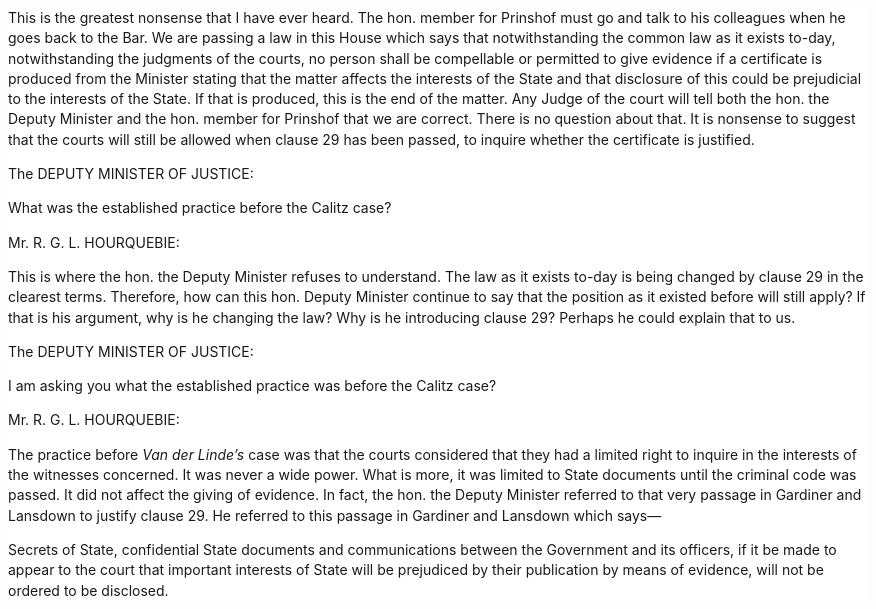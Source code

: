 <p>This is the greatest nonsense that I have ever heard. The hon. member for Prinshof must go and talk to his colleagues when he goes back to the Bar. We are passing a law in this House which says that notwithstanding the common law as it exists to-day, notwithstanding the judgments of the courts, no person shall be compellable or permitted to give evidence if a certificate is produced from the Minister stating that the matter affects the interests of the State and that disclosure of this could be prejudicial to the interests of the State. If that is produced, this is the end of the matter. Any Judge of the court will tell both the hon. the Deputy Minister and the hon. member for Prinshof that we are correct. There is no question about that. It is nonsense to suggest that the courts will still be allowed when clause 29 has been passed, to inquire whether the certificate is justified.</p>

</speech>

<speech by="#deputy_minister_of_justice">

<from>The <person refersTo="hansard_za">DEPUTY MINISTER OF JUSTICE</person>:</from>

<p>What was the established practice before the Calitz case?</p>

</speech>

<speech by="#hourquebie">

<from>Mr. <person refersTo="hansard_za">R. G. L. HOURQUEBIE</person>:</from>

<p>This is where the hon. the Deputy Minister refuses to understand. The law as it exists to-day is being changed by clause 29 in the clearest terms. Therefore, how can this hon. Deputy Minister continue to say that the position as it existed before will still apply? If that is his argument, why is he changing the law? Why is he introducing clause 29? Perhaps he could explain that to us.</p>

</speech>

<speech by="#deputy_minister_of_justice">

<from>The <person refersTo="hansard_za">DEPUTY MINISTER OF JUSTICE</person>:</from>

<p>I am asking you what the established practice was before the Calitz case?</p>

</speech>

<speech by="#hourquebie">

<from>Mr. <person refersTo="hansard_za">R. G. L. HOURQUEBIE</person>:</from>

<p>The practice before <i>Van der Linde&#x2019;s</i> case was that the courts considered that they had a limited right to inquire in the interests of the witnesses concerned. It was never a wide power. What is more, it was limited to State documents until the criminal code was passed. It did not affect the giving of evidence. In fact, the hon. the Deputy Minister referred to that very passage in Gardiner and Lansdown to justify clause 29. He referred to this passage in Gardiner and Lansdown which says&#x2014;</p>

<block name="quote">Secrets of State, confidential State documents and communications between the Government and its officers, if it be made to appear to the court that important interests of State will be prejudiced by their publication by means of evidence, will not be ordered to be disclosed.</block>
